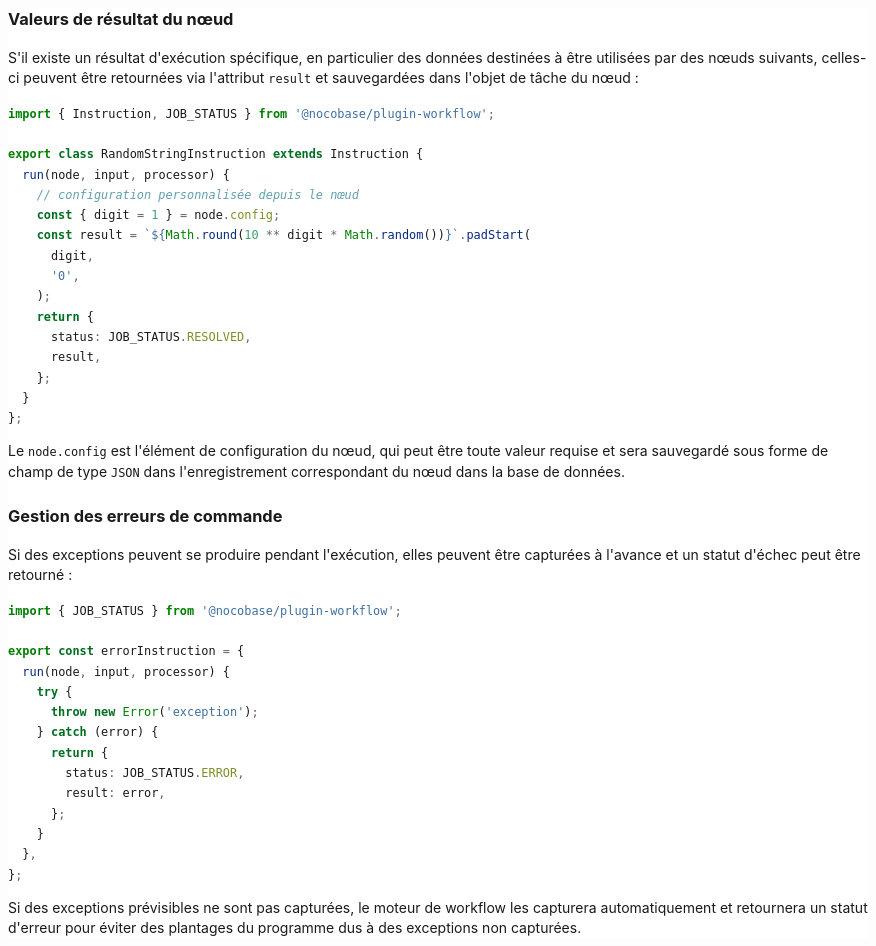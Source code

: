 ### Valeurs de résultat du nœud

S'il existe un résultat d'exécution spécifique, en particulier des données destinées à être utilisées par des nœuds suivants, celles-ci peuvent être retournées via l'attribut `result` et sauvegardées dans l'objet de tâche du nœud :

```ts
import { Instruction, JOB_STATUS } from '@nocobase/plugin-workflow';

export class RandomStringInstruction extends Instruction {
  run(node, input, processor) {
    // configuration personnalisée depuis le nœud
    const { digit = 1 } = node.config;
    const result = `${Math.round(10 ** digit * Math.random())}`.padStart(
      digit,
      '0',
    );
    return {
      status: JOB_STATUS.RESOLVED,
      result,
    };
  }
};
```

Le `node.config` est l'élément de configuration du nœud, qui peut être toute valeur requise et sera sauvegardé sous forme de champ de type `JSON` dans l'enregistrement correspondant du nœud dans la base de données.

### Gestion des erreurs de commande

Si des exceptions peuvent se produire pendant l'exécution, elles peuvent être capturées à l'avance et un statut d'échec peut être retourné :

```ts
import { JOB_STATUS } from '@nocobase/plugin-workflow';

export const errorInstruction = {
  run(node, input, processor) {
    try {
      throw new Error('exception');
    } catch (error) {
      return {
        status: JOB_STATUS.ERROR,
        result: error,
      };
    }
  },
};
```

Si des exceptions prévisibles ne sont pas capturées, le moteur de workflow les capturera automatiquement et retournera un statut d'erreur pour éviter des plantages du programme dus à des exceptions non capturées.
